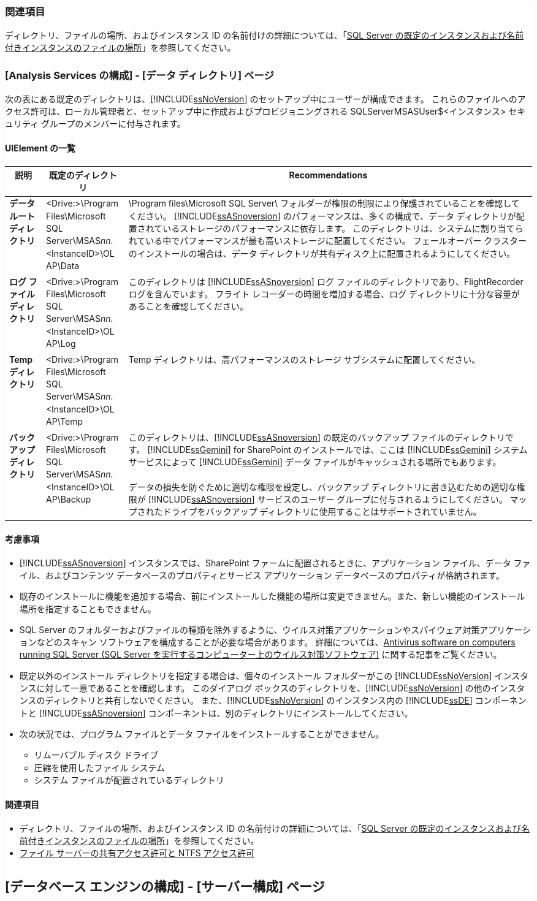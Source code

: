 ### <a name="see-also"></a>関連項目

ディレクトリ、ファイルの場所、およびインスタンス ID の名前付けの詳細については、「[SQL Server の既定のインスタンスおよび名前付きインスタンスのファイルの場所](file-locations-for-default-and-named-instances-of-sql-server.md)」を参照してください。  
  
### <a name="analysis-services-configuration---data-directories-page"></a>[Analysis Services の構成] - [データ ディレクトリ] ページ

次の表にある既定のディレクトリは、[!INCLUDE[ssNoVersion](../../includes/ssnoversion-md.md)] のセットアップ中にユーザーが構成できます。 これらのファイルへのアクセス許可は、ローカル管理者と、セットアップ中に作成およびプロビジョニングされる SQLServerMSASUser$\<インスタンス> セキュリティ グループのメンバーに付与されます。  
  
#### <a name="uielement-list"></a>UIElement の一覧
  
|説明|既定のディレクトリ|Recommendations|  
|-----------------|-----------------------|---------------------|  
|**データ ルート ディレクトリ** |\<Drive:>\Program Files\Microsoft SQL Server\MSAS*nn*.\<InstanceID>\OLAP\Data |\Program files\Microsoft SQL Server\ フォルダーが権限の制限により保護されていることを確認してください。 [!INCLUDE[ssASnoversion](../../includes/ssasnoversion-md.md)] のパフォーマンスは、多くの構成で、データ ディレクトリが配置されているストレージのパフォーマンスに依存します。 このディレクトリは、システムに割り当てられている中でパフォーマンスが最も高いストレージに配置してください。 フェールオーバー クラスターのインストールの場合は、データ ディレクトリが共有ディスク上に配置されるようにしてください。|  
|**ログ ファイル ディレクトリ**|\<Drive:>\Program Files\Microsoft SQL Server\MSAS*nn*.\<InstanceID>\OLAP\Log |このディレクトリは [!INCLUDE[ssASnoversion](../../includes/ssasnoversion-md.md)] ログ ファイルのディレクトリであり、FlightRecorder ログを含んでいます。 フライト レコーダーの時間を増加する場合、ログ ディレクトリに十分な容量があることを確認してください。|  
|**Temp ディレクトリ**|\<Drive:>\Program Files\Microsoft SQL Server\MSAS*nn*.\<InstanceID>\OLAP\Temp |Temp ディレクトリは、高パフォーマンスのストレージ サブシステムに配置してください。|  
|**バックアップ ディレクトリ**|\<Drive:>\Program Files\Microsoft SQL Server\MSAS*nn*.\<InstanceID>\OLAP\Backup |このディレクトリは、[!INCLUDE[ssASnoversion](../../includes/ssasnoversion-md.md)] の既定のバックアップ ファイルのディレクトリです。 [!INCLUDE[ssGemini](../../includes/ssgemini-md.md)] for SharePoint のインストールでは、ここは [!INCLUDE[ssGemini](../../includes/ssgemini-md.md)] システム サービスによって [!INCLUDE[ssGemini](../../includes/ssgemini-md.md)] データ ファイルがキャッシュされる場所でもあります。<br /><br /> データの損失を防ぐために適切な権限を設定し、バックアップ ディレクトリに書き込むための適切な権限が [!INCLUDE[ssASnoversion](../../includes/ssasnoversion-md.md)] サービスのユーザー グループに付与されるようにしてください。 マップされたドライブをバックアップ ディレクトリに使用することはサポートされていません。|  
  
#### <a name="considerations"></a>考慮事項
  
* [!INCLUDE[ssASnoversion](../../includes/ssasnoversion-md.md)] インスタンスでは、SharePoint ファームに配置されるときに、アプリケーション ファイル、データ ファイル、およびコンテンツ データベースのプロパティとサービス アプリケーション データベースのプロパティが格納されます。  
  
* 既存のインストールに機能を追加する場合、前にインストールした機能の場所は変更できません。また、新しい機能のインストール場所を指定することもできません。  

* SQL Server のフォルダーおよびファイルの種類を除外するように、ウイルス対策アプリケーションやスパイウェア対策アプリケーションなどのスキャン ソフトウェアを構成することが必要な場合があります。 詳細については、[Antivirus software on computers running SQL Server (SQL Server を実行するコンピューター上のウイルス対策ソフトウェア)](https://support.microsoft.com/kb/309422) に関する記事をご覧ください。
  
* 既定以外のインストール ディレクトリを指定する場合は、個々のインストール フォルダーがこの [!INCLUDE[ssNoVersion](../../includes/ssnoversion-md.md)] インスタンスに対して一意であることを確認します。 このダイアログ ボックスのディレクトリを、[!INCLUDE[ssNoVersion](../../includes/ssnoversion-md.md)] の他のインスタンスのディレクトリと共有しないでください。 また、[!INCLUDE[ssNoVersion](../../includes/ssnoversion-md.md)] のインスタンス内の [!INCLUDE[ssDE](../../includes/ssde-md.md)] コンポーネントと [!INCLUDE[ssASnoversion](../../includes/ssasnoversion-md.md)] コンポーネントは、別のディレクトリにインストールしてください。  
  
* 次の状況では、プログラム ファイルとデータ ファイルをインストールすることができません。  
  
  * リムーバブル ディスク ドライブ  
  * 圧縮を使用したファイル システム  
  * システム ファイルが配置されているディレクトリ  
  
#### <a name="see-also"></a>関連項目

* ディレクトリ、ファイルの場所、およびインスタンス ID の名前付けの詳細については、「[SQL Server の既定のインスタンスおよび名前付きインスタンスのファイルの場所](file-locations-for-default-and-named-instances-of-sql-server.md)」を参照してください。  
* [ファイル サーバーの共有アクセス許可と NTFS アクセス許可](https://docs.microsoft.com/iis/web-hosting/configuring-servers-in-the-windows-web-platform/configuring-share-and-ntfs-permissions)

## <a name="database-engine-configuration---server-configuration-page"></a><a name="serverconfig"></a> [データベース エンジンの構成] - [サーバー構成] ページ
